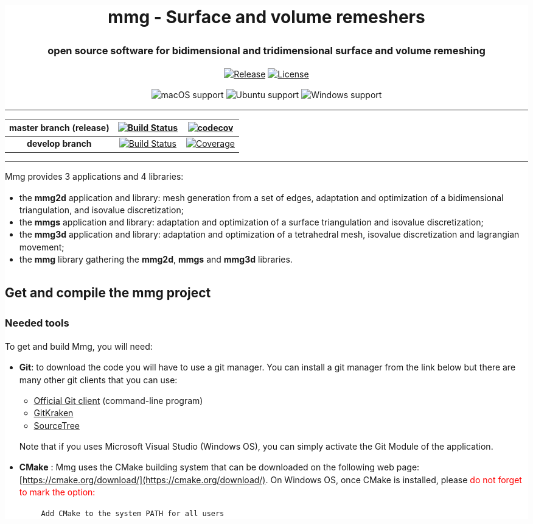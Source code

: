 
<h1 align="center"> mmg - Surface and volume remeshers </h1>
<h3 align="center"> open source software for bidimensional and tridimensional surface and volume remeshing </h3>

<div align="center" markdown="1">

[![Release][release-image]][releases] [![License][license-image]][license]

[release-image]: https://img.shields.io/github/v/release/MmgTools/mmg?color=blue&label=release&style=flat
[releases]: https://github.com/MmgTools/mmg/releases

[license-image]: https://img.shields.io/badge/license-LGPL-blue.svg?style=flat
[license]: https://github.com/MmgTools/mmg/blob/master/LICENSE

</div>
<div align="center">
  <img src="https://img.shields.io/static/v1?label=macOS&logo=apple&logoColor=white&message=support&color=success" alt="macOS support">
  <img src="https://img.shields.io/static/v1?label=Ubuntu&logo=Ubuntu&logoColor=white&message=support&color=success" alt="Ubuntu support">
  <img src="https://img.shields.io/static/v1?label=Windows&logo=windows&logoColor=white&message=support&color=success" alt="Windows support">
</div>

---

|**master branch (release)**|[![Build Status][master-build]][master-sq-build]|[![codecov][master-cov]][master-codecov-cov]|
|:---:|:---:|:---:|
|**develop branch**|[![Build Status][dev-build]][dev-sq-build]|[![Coverage][dev-cov]][dev-codecov-cov]|

[master-build]: https://github.com/MmgTools/mmg/actions/workflows/long-tests.yml/badge.svg?branch=master
[master-sq-build]: https://github.com/MmgTools/mmg/actions/workflows/long-tests.yml?query=branch%3Amaster

[master-cov]: https://codecov.io/gh/MmgTools/mmg/branch/master/graph/badge.svg?token=87eWTxuzIb
[master-codecov-cov]: https://codecov.io/gh/MmgTools/mmg

[dev-build]: https://github.com/MmgTools/mmg/actions/workflows/long-tests.yml/badge.svg?branch=develop
[dev-sq-build]: https://github.com/MmgTools/mmg/actions/workflows/long-tests.yml?query=branch%3Adevelop

[dev-cov]: https://codecov.io/gh/MmgTools/mmg/branch/develop/graph/badge.svg?token=87eWTxuzIb
[dev-codecov-cov]: https://codecov.io/gh/MmgTools/mmg

---

Mmg provides 3 applications and 4 libraries:
  * the **mmg2d** application and library: mesh generation from a set of edges, adaptation and optimization of a bidimensional triangulation, and isovalue discretization;
  * the **mmgs** application and library: adaptation and optimization of a surface triangulation and isovalue discretization;
  * the **mmg3d** application and library: adaptation and optimization of a tetrahedral mesh, isovalue discretization and lagrangian movement;
  * the **mmg** library gathering the **mmg2d**, **mmgs** and **mmg3d** libraries.

[//]: # ( comment )

## Get and compile the mmg project
### Needed tools
To get and build Mmg, you will need:
  * **Git**: to download the code you will have to use a git manager. You can install a git manager from the link below but there are many other git clients that you can use:
    * [Official Git client](https://git-scm.com/download) (command-line program)
    * [GitKraken](https://www.gitkraken.com/)
    * [SourceTree](https://www.sourcetreeapp.com/)

    Note that if you uses Microsoft Visual Studio (Windows OS), you can simply activate the Git Module of the application.

  * **CMake** : Mmg uses the CMake building system that can be downloaded on the
    following web page:
    [https://cmake.org/download/](https://cmake.org/download/). On Windows OS,
    once CMake is installed, please <span style="color:red"> do not forget to
    mark the option: 
    ```
         Add CMake to the system PATH for all users
    ```
    </span>
